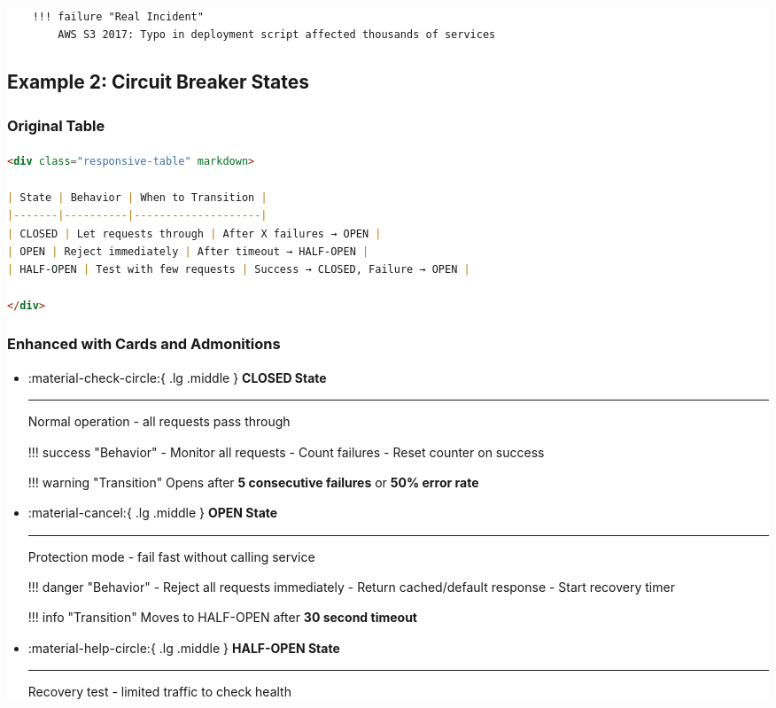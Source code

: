         !!! failure "Real Incident"
            AWS S3 2017: Typo in deployment script affected thousands of services

## Example 2: Circuit Breaker States

### Original Table
```markdown
<div class="responsive-table" markdown>

| State | Behavior | When to Transition |
|-------|----------|--------------------|
| CLOSED | Let requests through | After X failures → OPEN |
| OPEN | Reject immediately | After timeout → HALF-OPEN |
| HALF-OPEN | Test with few requests | Success → CLOSED, Failure → OPEN |

</div>

```

### Enhanced with Cards and Admonitions

<div class="grid cards" markdown>

- :material-check-circle:{ .lg .middle } **CLOSED State**

    ---
    
    Normal operation - all requests pass through
    
    !!! success "Behavior"
        - Monitor all requests
        - Count failures
        - Reset counter on success
    
    !!! warning "Transition"
        Opens after **5 consecutive failures** or **50% error rate**

- :material-cancel:{ .lg .middle } **OPEN State**

    ---
    
    Protection mode - fail fast without calling service
    
    !!! danger "Behavior"
        - Reject all requests immediately
        - Return cached/default response
        - Start recovery timer
    
    !!! info "Transition"
        Moves to HALF-OPEN after **30 second timeout**

- :material-help-circle:{ .lg .middle } **HALF-OPEN State**

    ---
    
    Recovery test - limited traffic to check health
    